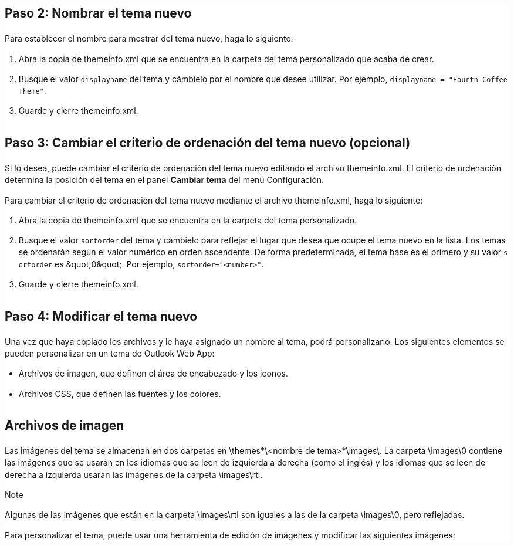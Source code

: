 ## Paso 2: Nombrar el tema nuevo

Para establecer el nombre para mostrar del tema nuevo, haga lo siguiente:

1.  Abra la copia de themeinfo.xml que se encuentra en la carpeta del tema personalizado que acaba de crear.

2.  Busque el valor `displayname` del tema y cámbielo por el nombre que desee utilizar. Por ejemplo, `displayname = "Fourth Coffee Theme"`.

3.  Guarde y cierre themeinfo.xml.

## Paso 3: Cambiar el criterio de ordenación del tema nuevo (opcional)

Si lo desea, puede cambiar el criterio de ordenación del tema nuevo editando el archivo themeinfo.xml. El criterio de ordenación determina la posición del tema en el panel **Cambiar tema** del menú Configuración.

Para cambiar el criterio de ordenación del tema nuevo mediante el archivo themeinfo.xml, haga lo siguiente:

1.  Abra la copia de themeinfo.xml que se encuentra en la carpeta del tema personalizado.

2.  Busque el valor `sortorder` del tema y cámbielo para reflejar el lugar que desea que ocupe el tema nuevo en la lista. Los temas se ordenarán según el valor numérico en orden ascendente. De forma predeterminada, el tema base es el primero y su valor `sortorder` es \&quot;0\&quot;. Por ejemplo, `sortorder="<number>"`.

3.  Guarde y cierre themeinfo.xml.

## Paso 4: Modificar el tema nuevo

Una vez que haya copiado los archivos y le haya asignado un nombre al tema, podrá personalizarlo. Los siguientes elementos se pueden personalizar en un tema de Outlook Web App:

  - Archivos de imagen, que definen el área de encabezado y los iconos.

  - Archivos CSS, que definen las fuentes y los colores.

## Archivos de imagen

Las imágenes del tema se almacenan en dos carpetas en \\themes*\\\<nombre de tema\>*\\images\\. La carpeta \\images\\0 contiene las imágenes que se usarán en los idiomas que se leen de izquierda a derecha (como el inglés) y los idiomas que se leen de derecha a izquierda usarán las imágenes de la carpeta \\images\\rtl.


> [!NOTE]
> Algunas de las imágenes que están en la carpeta \images\rtl son iguales a las de la carpeta \images\0, pero reflejadas.



Para personalizar el tema, puede usar una herramienta de edición de imágenes y modificar las siguientes imágenes:
